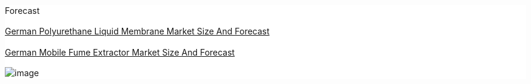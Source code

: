 Forecast</a></p><p><a href="https://github.com/rjtechintelligence/04/blob/main/Polyurethane-Liquid-Membrane-Market/China-Polyurethane-Liquid-Membrane-Market.md">German Polyurethane Liquid Membrane Market Size And Forecast</a></p><p><a href="https://github.com/rjtechintelligence/01/blob/main/Mobile-Fume-Extractor-Market/China-Mobile-Fume-Extractor-Market.md">German Mobile Fume Extractor Market Size And Forecast</a></p>
![image](https://github.com/user-attachments/assets/d552a612-66f7-46d5-8cd2-e6d6826084d0)

